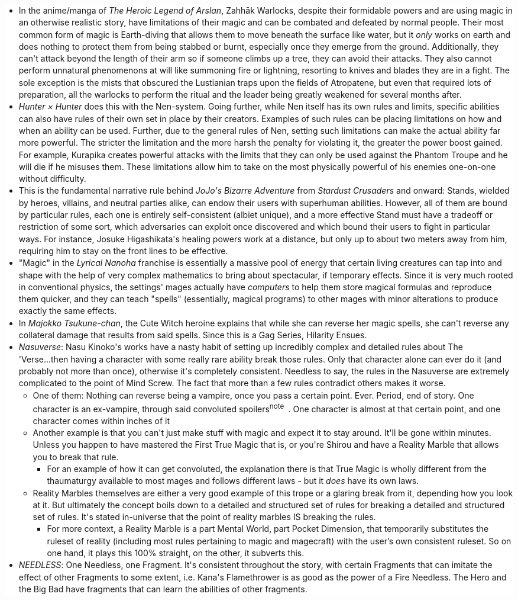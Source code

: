 -   In the anime/manga of _The Heroic Legend of Arslan_, Zahhāk Warlocks, despite their formidable powers and are using magic in an otherwise realistic story, have limitations of their magic and can be combated and defeated by normal people. Their most common form of magic is Earth-diving that allows them to move beneath the surface like water, but it _only_ works on earth and does nothing to protect them from being stabbed or burnt, especially once they emerge from the ground. Additionally, they can't attack beyond the length of their arm so if someone climbs up a tree, they can avoid their attacks. They also cannot perform unnatural phenomenons at will like summoning fire or lightning, resorting to knives and blades they are in a fight. The sole exception is the mists that obscured the Lustianian traps upon the fields of Atropatene, but even that required lots of preparation, all the warlocks to perform the ritual and the leader being greatly weakened for several months after.
-   _Hunter × Hunter_ does this with the Nen-system. Going further, while Nen itself has its own rules and limits, specific abilities can also have rules of their own set in place by their creators. Examples of such rules can be placing limitations on how and when an ability can be used. Further, due to the general rules of Nen, setting such limitations can make the actual ability far more powerful. The stricter the limitation and the more harsh the penalty for violating it, the greater the power boost gained. For example, Kurapika creates powerful attacks with the limits that they can only be used against the Phantom Troupe and he will die if he misuses them. These limitations allow him to take on the most physically powerful of his enemies one-on-one without difficulty.
-   This is the fundamental narrative rule behind _JoJo's Bizarre Adventure_ from _Stardust Crusaders_ and onward: Stands, wielded by heroes, villains, and neutral parties alike, can endow their users with superhuman abilities. However, all of them are bound by particular rules, each one is entirely self-consistent (albiet unique), and a more effective Stand must have a tradeoff or restriction of some sort, which adversaries can exploit once discovered and which bound their users to fight in particular ways. For instance, Josuke Higashikata's healing powers work at a distance, but only up to about two meters away from him, requiring him to stay on the front lines to be effective.
-   "Magic" in the _Lyrical Nanoha_ franchise is essentially a massive pool of energy that certain living creatures can tap into and shape with the help of very complex mathematics to bring about spectacular, if temporary effects. Since it is very much rooted in conventional physics, the settings' mages actually have _computers_ to help them store magical formulas and reproduce them quicker, and they can teach "spells" (essentially, magical programs) to other mages with minor alterations to produce exactly the same effects.
-   In _Majokko Tsukune-chan_, the Cute Witch heroine explains that while she can reverse her magic spells, she can't reverse any collateral damage that results from said spells. Since this is a Gag Series, Hilarity Ensues.
-   _Nasuverse_: Nasu Kinoko's works have a nasty habit of setting up incredibly complex and detailed rules about The 'Verse...then having a character with some really rare ability break those rules. Only that character alone can ever do it (and probably not more than once), otherwise it's completely consistent. Needless to say, the rules in the Nasuverse are extremely complicated to the point of Mind Screw. The fact that more than a few rules contradict others makes it worse.
    -   One of them: Nothing can reverse being a vampire, once you pass a certain point. Ever. Period, end of story. One character is an ex-vampire, through said convoluted spoilers<sup>note&nbsp;</sup> . One character is almost at that certain point, and one character comes within inches of it
    -   Another example is that you can't just make stuff with magic and expect it to stay around. It'll be gone within minutes. Unless you happen to have mastered the First True Magic that is, or you're Shirou and have a Reality Marble that allows you to break that rule.
        -   For an example of how it can get convoluted, the explanation there is that True Magic is wholly different from the thaumaturgy available to most mages and follows different laws - but it _does_ have its own laws.
    -   Reality Marbles themselves are either a very good example of this trope or a glaring break from it, depending how you look at it. But ultimately the concept boils down to a detailed and structured set of rules for breaking a detailed and structured set of rules. It's stated in-universe that the point of reality marbles IS breaking the rules.
        -   For more context, a Reality Marble is a part Mental World, part Pocket Dimension, that temporarily substitutes the ruleset of reality (including most rules pertaining to magic and magecraft) with the user’s own consistent ruleset. So on one hand, it plays this 100% straight, on the other, it subverts this.
-   _NEEDLESS_: One Needless, one Fragment. It's consistent throughout the story, with certain Fragments that can imitate the effect of other Fragments to some extent, i.e. Kana's Flamethrower is as good as the power of a Fire Needless. The Hero and the Big Bad have fragments that can learn the abilities of other fragments.